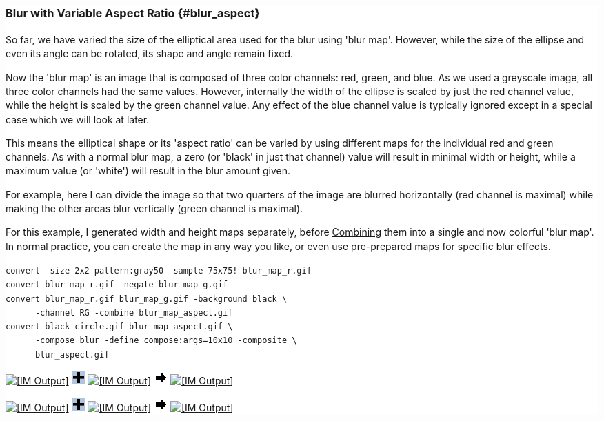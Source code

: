 ### Blur with Variable Aspect Ratio {#blur_aspect}

So far, we have varied the size of the elliptical area used for the blur using 'blur map'.
However, while the size of the ellipse and even its angle can be rotated, its shape and angle remain fixed.

Now the 'blur map' is an image that is composed of three color channels: red, green, and blue.
As we used a greyscale image, all three color channels had the same values.
However, internally the width of the ellipse is scaled by just the red channel value, while the height is scaled by the green channel value.
Any effect of the blue channel value is typically ignored except in a special case which we will look at later.

This means the elliptical shape or its 'aspect ratio' can be varied by using different maps for the individual red and green channels.
As with a normal blur map, a zero (or 'black' in just that channel) value will result in minimal width or height, while a maximum value (or 'white') will result in the blur amount given.

For example, here I can divide the image so that two quarters of the image are blurred horizontally (red channel is maximal) while making the other areas blur vertically (green channel is maximal).

For this example, I generated width and height maps separately, before [Combining](../color_basics/#combine) them into a single and now colorful 'blur map'.
In normal practice, you can create the map in any way you like, or even use pre-prepared maps for specific blur effects.

~~~
convert -size 2x2 pattern:gray50 -sample 75x75! blur_map_r.gif
convert blur_map_r.gif -negate blur_map_g.gif
convert blur_map_r.gif blur_map_g.gif -background black \
      -channel RG -combine blur_map_aspect.gif
convert black_circle.gif blur_map_aspect.gif \
      -compose blur -define compose:args=10x10 -composite \
      blur_aspect.gif
~~~

[![\[IM Output\]](blur_map_r.gif)](blur_map_r.gif)
![ +](../img_www/plus.gif)
[![\[IM Output\]](blur_map_g.gif)](blur_map_g.gif)
![==&gt;](../img_www/right.gif)
[![\[IM Output\]](blur_map_aspect.gif)](blur_map_aspect.gif)  

[![\[IM Output\]](black_circle.gif)](black_circle.gif)
![ +](../img_www/plus.gif)
[![\[IM Output\]](blur_map_aspect.gif)](blur_map_aspect.gif)
![==&gt;](../img_www/right.gif)
[![\[IM Output\]](blur_aspect.gif)](blur_aspect.gif)
